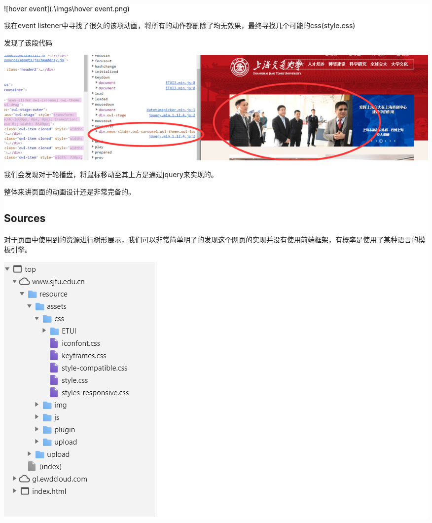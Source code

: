 ![hover event](.\imgs\hover event.png)

我在event listener中寻找了很久的该项动画，将所有的动作都删除了均无效果，最终寻找几个可能的css(style.css)

发现了该段代码

![mousevoer](.\imgs\mousevoer.png)

我们会发现对于轮播盘，将鼠标移动至其上方是通过jquery来实现的。

整体来讲页面的动画设计还是非常完备的。

## Sources

对于页面中使用到的资源进行树形展示，我们可以非常简单明了的发现这个网页的实现并没有使用前端框架，有概率是使用了某种语言的模板引擎。

![resource](.\imgs\resource.png)
